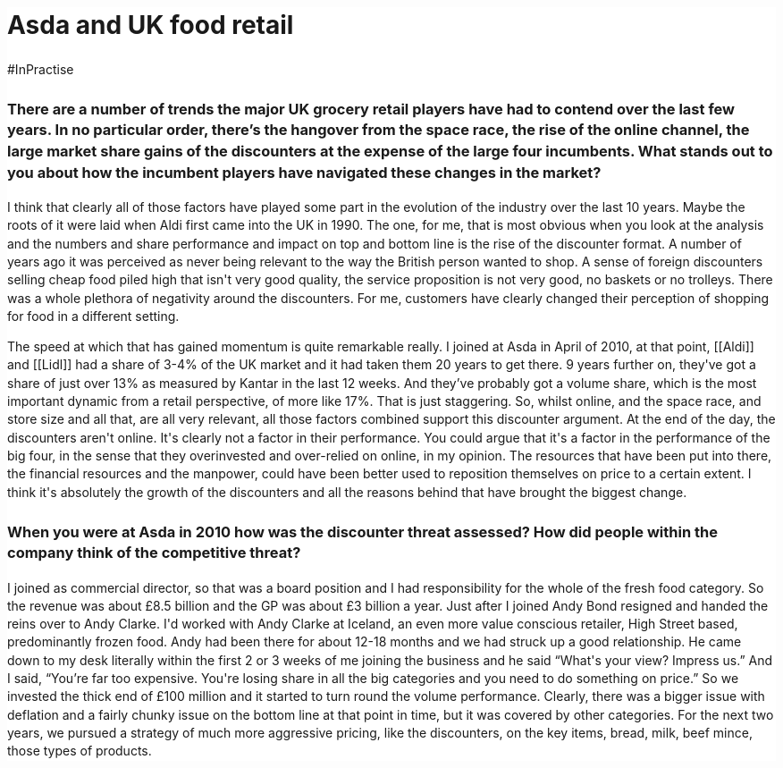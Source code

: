 # Asda and UK food retail

#InPractise 
### There are a number of trends the major UK grocery retail players have had to contend over the last few years. In no particular order, there’s the hangover from the space race, the rise of the online channel, the large market share gains of the discounters at the expense of the large four incumbents. What stands out to you about how the incumbent players have navigated these changes in the market?

I think that clearly all of those factors have played some part in the evolution of the industry over the last 10 years. Maybe the roots of it were laid when Aldi first came into the UK in 1990. The one, for me, that is most obvious when you look at the analysis and the numbers and share performance and impact on top and bottom line is the rise of the discounter format. A number of years ago it was perceived as never being relevant to the way the British person wanted to shop. A sense of foreign discounters selling cheap food piled high that isn't very good quality, the service proposition is not very good, no baskets or no trolleys. There was a whole plethora of negativity around the discounters. For me, customers have clearly changed their perception of shopping for food in a different setting.

The speed at which that has gained momentum is quite remarkable really. I joined at Asda in April of 2010, at that point, [[Aldi]] and [[Lidl]] had a share of 3-4% of the UK market and it had taken them 20 years to get there. 9 years further on, they've got a share of just over 13% as measured by Kantar in the last 12 weeks. And they’ve probably got a volume share, which is the most important dynamic from a retail perspective, of more like 17%. That is just staggering. So, whilst online, and the space race, and store size and all that, are all very relevant, all those factors combined support this discounter argument. At the end of the day, the discounters aren't online. It's clearly not a factor in their performance. You could argue that it's a factor in the performance of the big four, in the sense that they overinvested and over-relied on online, in my opinion. The resources that have been put into there, the financial resources and the manpower, could have been better used to reposition themselves on price to a certain extent. I think it's absolutely the growth of the discounters and all the reasons behind that have brought the biggest change.

### When you were at Asda in 2010 how was the discounter threat assessed? How did people within the company think of the competitive threat?

I joined as commercial director, so that was a board position and I had responsibility for the whole of the fresh food category. So the revenue was about £8.5 billion and the GP was about £3 billion a year. Just after I joined Andy Bond resigned and handed the reins over to Andy Clarke. I'd worked with Andy Clarke at Iceland, an even more value conscious retailer, High Street based, predominantly frozen food. Andy had been there for about 12-18 months and we had struck up a good relationship. He came down to my desk literally within the first 2 or 3 weeks of me joining the business and he said “What's your view? Impress us.” And I said, “You’re far too expensive. You're losing share in all the big categories and you need to do something on price.” So we invested the thick end of £100 million and it started to turn round the volume performance. Clearly, there was a bigger issue with deflation and a fairly chunky issue on the bottom line at that point in time, but it was covered by other categories. For the next two years, we pursued a strategy of much more aggressive pricing, like the discounters, on the key items, bread, milk, beef mince, those types of products.
